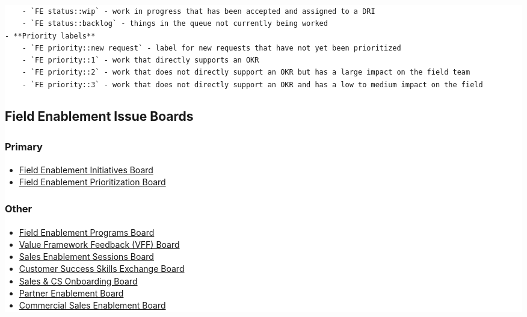         - `FE status::wip` - work in progress that has been accepted and assigned to a DRI
        - `FE status::backlog` - things in the queue not currently being worked
    - **Priority labels**
        - `FE priority::new request` - label for new requests that have not yet been prioritized
        - `FE priority::1` - work that directly supports an OKR
        - `FE priority::2` - work that does not directly support an OKR but has a large impact on the field team
        - `FE priority::3` - work that does not directly support an OKR and has a low to medium impact on the field

## Field Enablement Issue Boards

### Primary

- [Field Enablement Initiatives Board](https://gitlab.com/groups/gitlab-com/-/boards/2626847)
- [Field Enablement Prioritization Board](https://gitlab.com/groups/gitlab-com/-/boards/2624997)

### Other

- [Field Enablement Programs Board](https://gitlab.com/groups/gitlab-com/-/boards/2714682?&label_name[]=Field%20Learning%20Programs)
- [Value Framework Feedback (VFF) Board](https://gitlab.com/groups/gitlab-com/-/boards/2625246)
- [Sales Enablement Sessions Board](https://gitlab.com/groups/gitlab-com/sales-team/-/boards/1231617)
- [Customer Success Skills Exchange Board](https://gitlab.com/gitlab-com/sales-team/cs-skills-exchange/-/boards/1414538)
- [Sales & CS Onboarding Board](https://gitlab.com/groups/gitlab-com/sales-team/-/boards/1790236)
- [Partner Enablement Board](https://gitlab.com/groups/gitlab-com/sales-team/-/boards/1645038)
- [Commercial Sales Enablement Board](https://gitlab.com/groups/gitlab-com/sales-team/-/boards/1790139)
